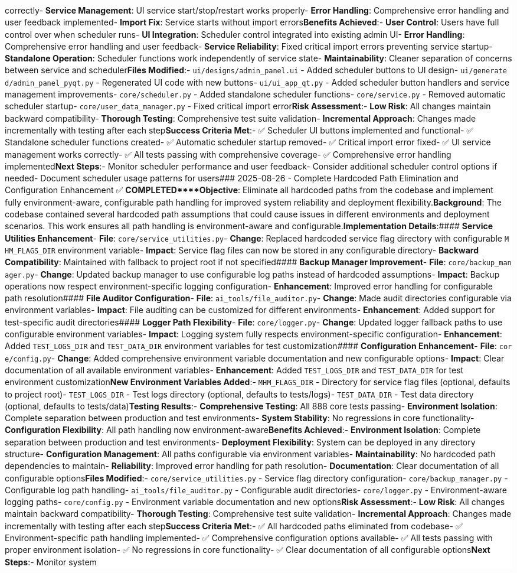 correctly- **Service Management**: UI service start/stop/restart works properly- **Error Handling**: Comprehensive error handling and user feedback implemented- **Import Fix**: Service starts without import errors**Benefits Achieved**:- **User Control**: Users have full control over when scheduler runs- **UI Integration**: Scheduler control integrated into existing admin UI- **Error Handling**: Comprehensive error handling and user feedback- **Service Reliability**: Fixed critical import errors preventing service startup- **Standalone Operation**: Scheduler functions work independently of service state- **Maintainability**: Cleaner separation of concerns between service and scheduler**Files Modified**:- `ui/designs/admin_panel.ui` - Added scheduler buttons to UI design- `ui/generated/admin_panel_pyqt.py` - Regenerated UI code with new buttons- `ui/ui_app_qt.py` - Added scheduler button handlers and service management improvements- `core/scheduler.py` - Added standalone scheduler functions- `core/service.py` - Removed automatic scheduler startup- `core/user_data_manager.py` - Fixed critical import error**Risk Assessment**:- **Low Risk**: All changes maintain backward compatibility- **Thorough Testing**: Comprehensive test suite validation- **Incremental Approach**: Changes made incrementally with testing after each step**Success Criteria Met**:- ✅ Scheduler UI buttons implemented and functional- ✅ Standalone scheduler functions created- ✅ Automatic scheduler startup removed- ✅ Critical import error fixed- ✅ UI service management works correctly- ✅ All tests passing with comprehensive coverage- ✅ Comprehensive error handling implemented**Next Steps**:- Monitor scheduler performance and user feedback- Consider additional scheduler control options if needed- Document scheduler usage patterns for users### 2025-08-26 - Complete Hardcoded Path Elimination and Configuration Enhancement ✅ **COMPLETED****Objective**: Eliminate all hardcoded paths from the codebase and implement fully environment-aware, configurable path handling for improved system reliability and deployment flexibility.**Background**: The codebase contained several hardcoded path assumptions that could cause issues in different environments and deployment scenarios. This work ensures all path handling is environment-aware and configurable.**Implementation Details**:#### **Service Utilities Enhancement**- **File**: `core/service_utilities.py`- **Change**: Replaced hardcoded service flag directory with configurable `MHM_FLAGS_DIR` environment variable- **Impact**: Service flag files can now be stored in any configurable directory- **Backward Compatibility**: Maintained with fallback to project root if not specified#### **Backup Manager Improvement**- **File**: `core/backup_manager.py`- **Change**: Updated backup manager to use configurable log paths instead of hardcoded assumptions- **Impact**: Backup operations now respect environment-specific logging configuration- **Enhancement**: Improved error handling for configurable path resolution#### **File Auditor Configuration**- **File**: `ai_tools/file_auditor.py`- **Change**: Made audit directories configurable via environment variables- **Impact**: File auditing can be customized for different environments- **Enhancement**: Added support for test-specific audit directories#### **Logger Path Flexibility**- **File**: `core/logger.py`- **Change**: Updated logger fallback paths to use configurable environment variables- **Impact**: Logging system fully respects environment-specific configuration- **Enhancement**: Added `TEST_LOGS_DIR` and `TEST_DATA_DIR` environment variables for test customization#### **Configuration Enhancement**- **File**: `core/config.py`- **Change**: Added comprehensive environment variable documentation and new configurable options- **Impact**: Clear documentation of all available environment variables- **Enhancement**: Added `TEST_LOGS_DIR` and `TEST_DATA_DIR` for test environment customization**New Environment Variables Added**:- `MHM_FLAGS_DIR` - Directory for service flag files (optional, defaults to project root)- `TEST_LOGS_DIR` - Test logs directory (optional, defaults to tests/logs)- `TEST_DATA_DIR` - Test data directory (optional, defaults to tests/data)**Testing Results**:- **Comprehensive Testing**: All 888 core tests passing- **Environment Isolation**: Complete separation between production and test environments- **System Stability**: No regressions in core functionality- **Configuration Flexibility**: All path handling now environment-aware**Benefits Achieved**:- **Environment Isolation**: Complete separation between production and test environments- **Deployment Flexibility**: System can be deployed in any directory structure- **Configuration Management**: All paths configurable via environment variables- **Maintainability**: No hardcoded path dependencies to maintain- **Reliability**: Improved error handling for path resolution- **Documentation**: Clear documentation of all configurable options**Files Modified**:- `core/service_utilities.py` - Service flag directory configuration- `core/backup_manager.py` - Configurable log path handling- `ai_tools/file_auditor.py` - Configurable audit directories- `core/logger.py` - Environment-aware logging paths- `core/config.py` - Environment variable documentation and new options**Risk Assessment**:- **Low Risk**: All changes maintain backward compatibility- **Thorough Testing**: Comprehensive test suite validation- **Incremental Approach**: Changes made incrementally with testing after each step**Success Criteria Met**:- ✅ All hardcoded paths eliminated from codebase- ✅ Environment-specific path handling implemented- ✅ Comprehensive configuration options available- ✅ All tests passing with proper environment isolation- ✅ No regressions in core functionality- ✅ Clear documentation of all configurable options**Next Steps**:- Monitor system